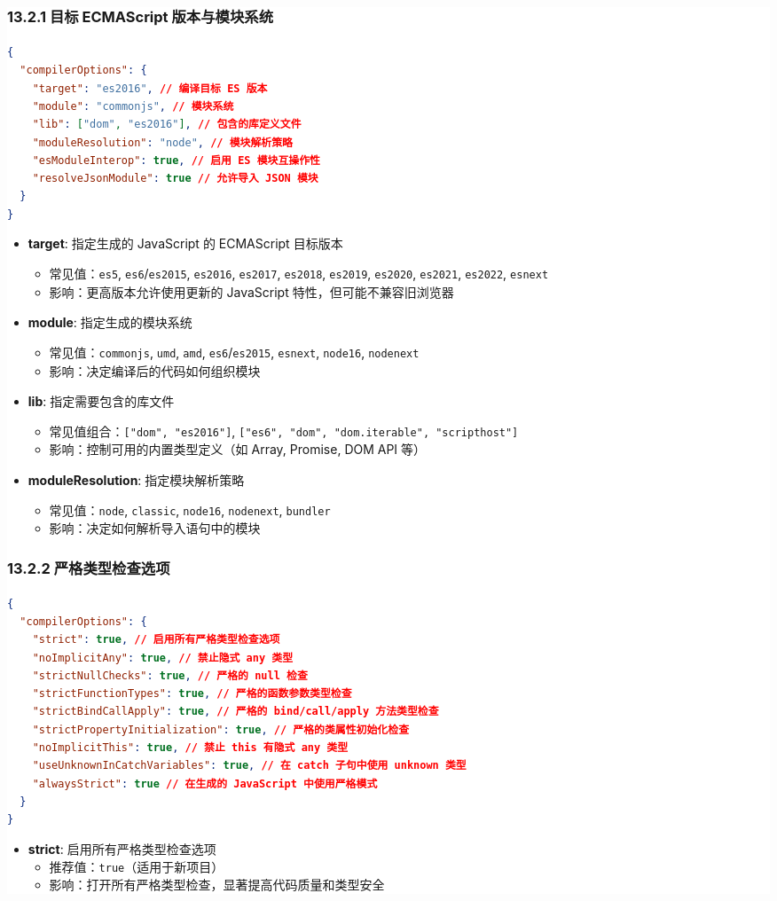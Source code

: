 ### 13.2.1 目标 ECMAScript 版本与模块系统

```json
{
  "compilerOptions": {
    "target": "es2016", // 编译目标 ES 版本
    "module": "commonjs", // 模块系统
    "lib": ["dom", "es2016"], // 包含的库定义文件
    "moduleResolution": "node", // 模块解析策略
    "esModuleInterop": true, // 启用 ES 模块互操作性
    "resolveJsonModule": true // 允许导入 JSON 模块
  }
}
```

- **target**: 指定生成的 JavaScript 的 ECMAScript 目标版本
  - 常见值：`es5`, `es6`/`es2015`, `es2016`, `es2017`, `es2018`, `es2019`, `es2020`, `es2021`, `es2022`, `esnext`
  - 影响：更高版本允许使用更新的 JavaScript 特性，但可能不兼容旧浏览器

- **module**: 指定生成的模块系统
  - 常见值：`commonjs`, `umd`, `amd`, `es6`/`es2015`, `esnext`, `node16`, `nodenext`
  - 影响：决定编译后的代码如何组织模块

- **lib**: 指定需要包含的库文件
  - 常见值组合：`["dom", "es2016"]`, `["es6", "dom", "dom.iterable", "scripthost"]`
  - 影响：控制可用的内置类型定义（如 Array, Promise, DOM API 等）

- **moduleResolution**: 指定模块解析策略
  - 常见值：`node`, `classic`, `node16`, `nodenext`, `bundler`
  - 影响：决定如何解析导入语句中的模块

### 13.2.2 严格类型检查选项

```json
{
  "compilerOptions": {
    "strict": true, // 启用所有严格类型检查选项
    "noImplicitAny": true, // 禁止隐式 any 类型
    "strictNullChecks": true, // 严格的 null 检查
    "strictFunctionTypes": true, // 严格的函数参数类型检查
    "strictBindCallApply": true, // 严格的 bind/call/apply 方法类型检查
    "strictPropertyInitialization": true, // 严格的类属性初始化检查
    "noImplicitThis": true, // 禁止 this 有隐式 any 类型
    "useUnknownInCatchVariables": true, // 在 catch 子句中使用 unknown 类型
    "alwaysStrict": true // 在生成的 JavaScript 中使用严格模式
  }
}
```

- **strict**: 启用所有严格类型检查选项
  - 推荐值：`true`（适用于新项目）
  - 影响：打开所有严格类型检查，显著提高代码质量和类型安全
